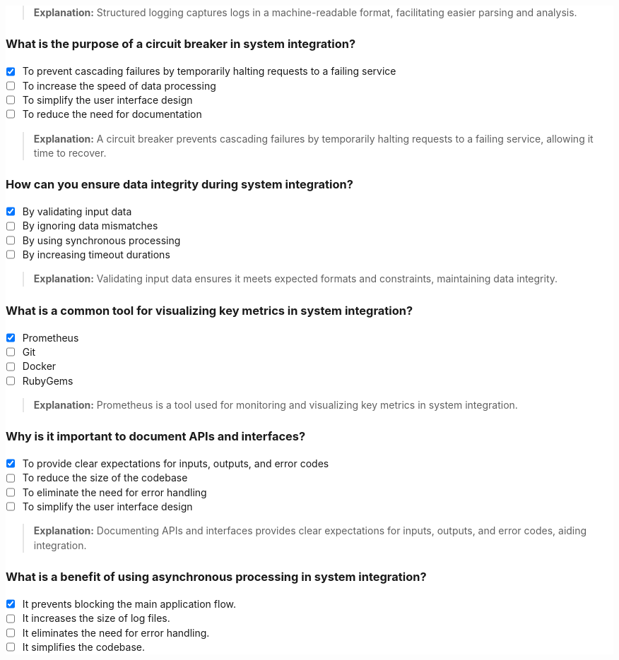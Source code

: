 > **Explanation:** Structured logging captures logs in a machine-readable format, facilitating easier parsing and analysis.

### What is the purpose of a circuit breaker in system integration?

- [x] To prevent cascading failures by temporarily halting requests to a failing service
- [ ] To increase the speed of data processing
- [ ] To simplify the user interface design
- [ ] To reduce the need for documentation

> **Explanation:** A circuit breaker prevents cascading failures by temporarily halting requests to a failing service, allowing it time to recover.

### How can you ensure data integrity during system integration?

- [x] By validating input data
- [ ] By ignoring data mismatches
- [ ] By using synchronous processing
- [ ] By increasing timeout durations

> **Explanation:** Validating input data ensures it meets expected formats and constraints, maintaining data integrity.

### What is a common tool for visualizing key metrics in system integration?

- [x] Prometheus
- [ ] Git
- [ ] Docker
- [ ] RubyGems

> **Explanation:** Prometheus is a tool used for monitoring and visualizing key metrics in system integration.

### Why is it important to document APIs and interfaces?

- [x] To provide clear expectations for inputs, outputs, and error codes
- [ ] To reduce the size of the codebase
- [ ] To eliminate the need for error handling
- [ ] To simplify the user interface design

> **Explanation:** Documenting APIs and interfaces provides clear expectations for inputs, outputs, and error codes, aiding integration.

### What is a benefit of using asynchronous processing in system integration?

- [x] It prevents blocking the main application flow.
- [ ] It increases the size of log files.
- [ ] It eliminates the need for error handling.
- [ ] It simplifies the codebase.
